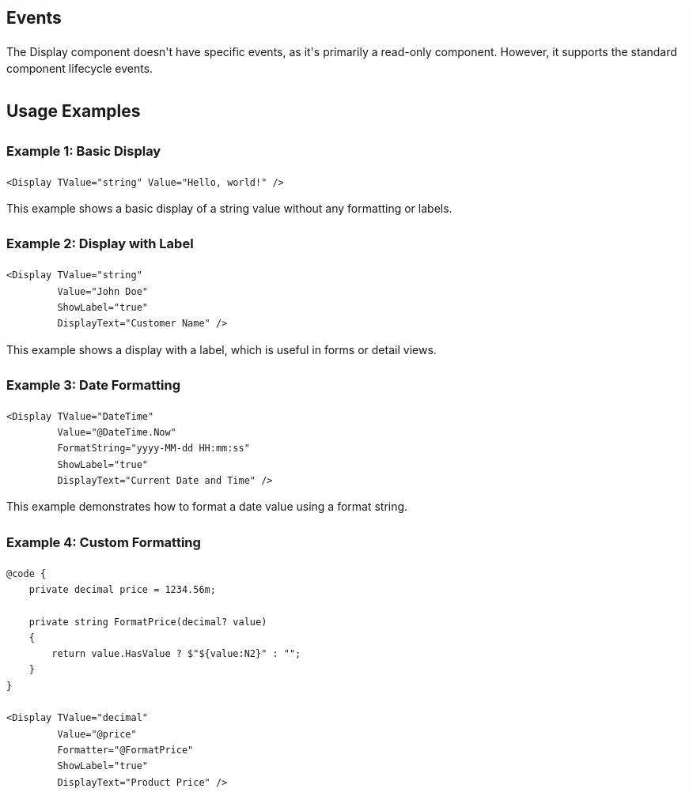 ## Events

The Display component doesn't have specific events, as it's primarily a read-only component. However, it supports the standard component lifecycle events.

## Usage Examples

### Example 1: Basic Display

```razor
<Display TValue="string" Value="Hello, world!" />
```

This example shows a basic display of a string value without any formatting or labels.

### Example 2: Display with Label

```razor
<Display TValue="string" 
         Value="John Doe" 
         ShowLabel="true" 
         DisplayText="Customer Name" />
```

This example shows a display with a label, which is useful in forms or detail views.

### Example 3: Date Formatting

```razor
<Display TValue="DateTime" 
         Value="@DateTime.Now" 
         FormatString="yyyy-MM-dd HH:mm:ss" 
         ShowLabel="true" 
         DisplayText="Current Date and Time" />
```

This example demonstrates how to format a date value using a format string.

### Example 4: Custom Formatting

```razor
@code {
    private decimal price = 1234.56m;
    
    private string FormatPrice(decimal? value)
    {
        return value.HasValue ? $"${value:N2}" : "";
    }
}

<Display TValue="decimal" 
         Value="@price" 
         Formatter="@FormatPrice" 
         ShowLabel="true" 
         DisplayText="Product Price" />
```
